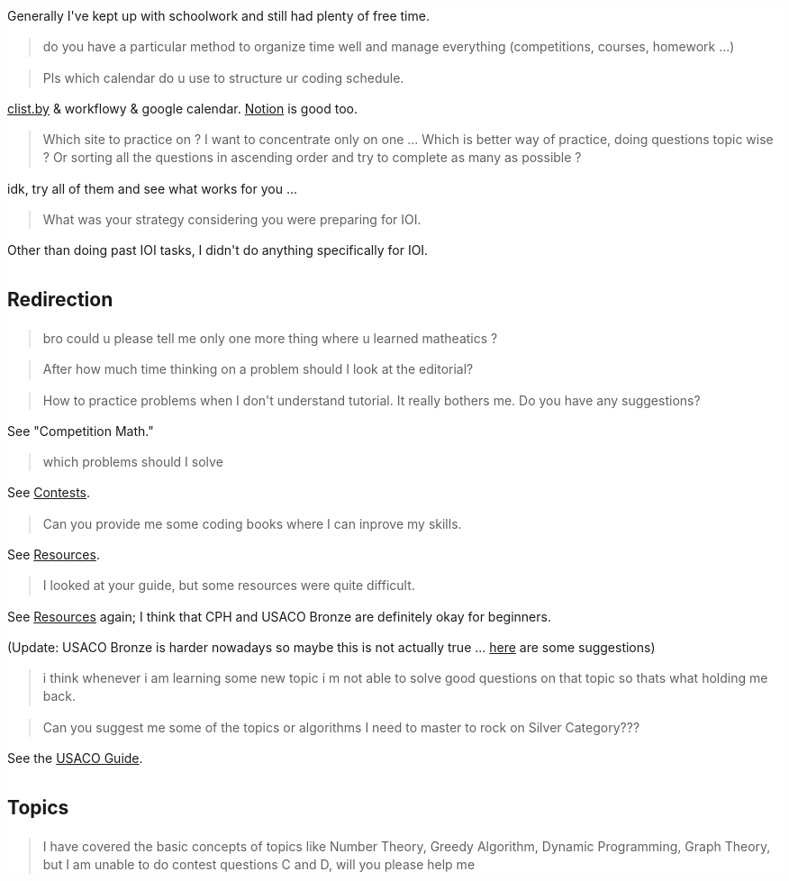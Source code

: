 Generally I've kept up with schoolwork and still had plenty of free time.

> do you have a particular method to organize time well and manage everything (competitions, courses, homework ...)

> Pls which calendar do u use to structure ur coding schedule.

[clist.by](https://clist.by/) & workflowy & google calendar. [Notion](https://www.notion.so/) is good too.

> Which site to practice on ? I want to concentrate only on one ... Which is better way of practice, doing questions topic wise ? Or sorting all the questions in ascending order and try to complete as many as possible ?

idk, try all of them and see what works for you ...

> What was your strategy considering you were preparing for IOI.

Other than doing past IOI tasks, I didn't do anything specifically for IOI.

## Redirection

> bro could u please tell me only one more thing where u learned matheatics ?

> After how much time thinking on a problem should I look at the editorial?

> How to practice problems when I don't understand tutorial. It really bothers me. Do you have any suggestions?

See "Competition Math."

> which problems should I solve

See [Contests](https://usaco.guide/general/contests).

> Can you provide me some coding books where I can inprove my skills.

See [Resources](https://usaco.guide/general/resources-cp).

> I looked at your guide, but some resources were quite difficult.

See [Resources](https://usaco.guide/general/resources-cp) again; I think that CPH and USACO Bronze are definitely okay for beginners.

(Update: USACO Bronze is harder nowadays so maybe this is not actually true ... [here](https://usaco.guide/general/expected-knowledge) are some suggestions)

> i think whenever i am learning some new topic i m not able to solve good questions on that topic so thats what holding me back.

> Can you suggest me some of the topics or algorithms I need to master to rock on Silver Category???

See the [USACO Guide](https://usaco.guide/).

## Topics

> I have covered the basic concepts of topics like Number Theory, Greedy Algorithm, Dynamic Programming, Graph Theory, but I am unable to do contest questions C and D, will you please help me
